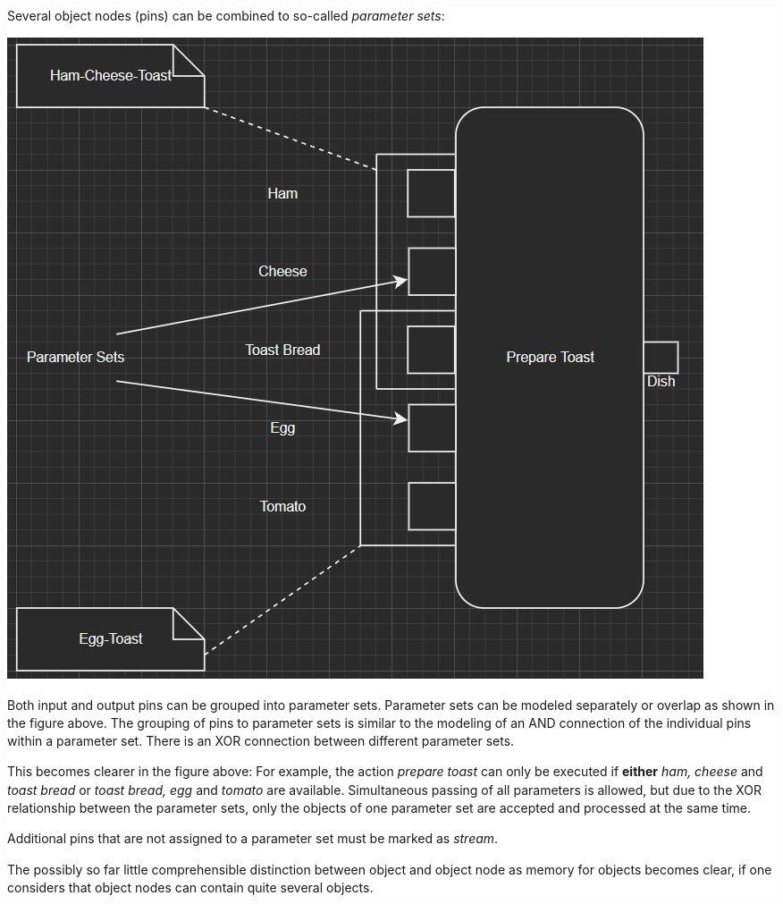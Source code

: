 Several object nodes (pins) can be combined to so-called *parameter sets*:

![Parameter Sets](BehavioralDiagrams/ActivityDiagram/ParameterSets.PNG)

Both input and output pins can be grouped into parameter sets. Parameter sets can be modeled separately or overlap as shown in the figure above. The grouping of pins to parameter sets is similar to the modeling of an AND connection of the individual pins within a parameter set. There is an XOR connection between different parameter sets.

This becomes clearer in the figure above: For example, the action *prepare toast* can only be executed if **either** *ham, cheese* and *toast bread* or *toast bread, egg* and *tomato* are available. Simultaneous passing of all parameters is allowed, but due to the XOR relationship between the parameter sets, only the objects of one parameter set are accepted and processed at the same time.

Additional pins that are not assigned to a parameter set must be marked as *stream*.

The possibly so far little comprehensible distinction between object and object node as memory for objects becomes clear, if one considers that object nodes can contain quite several objects.

